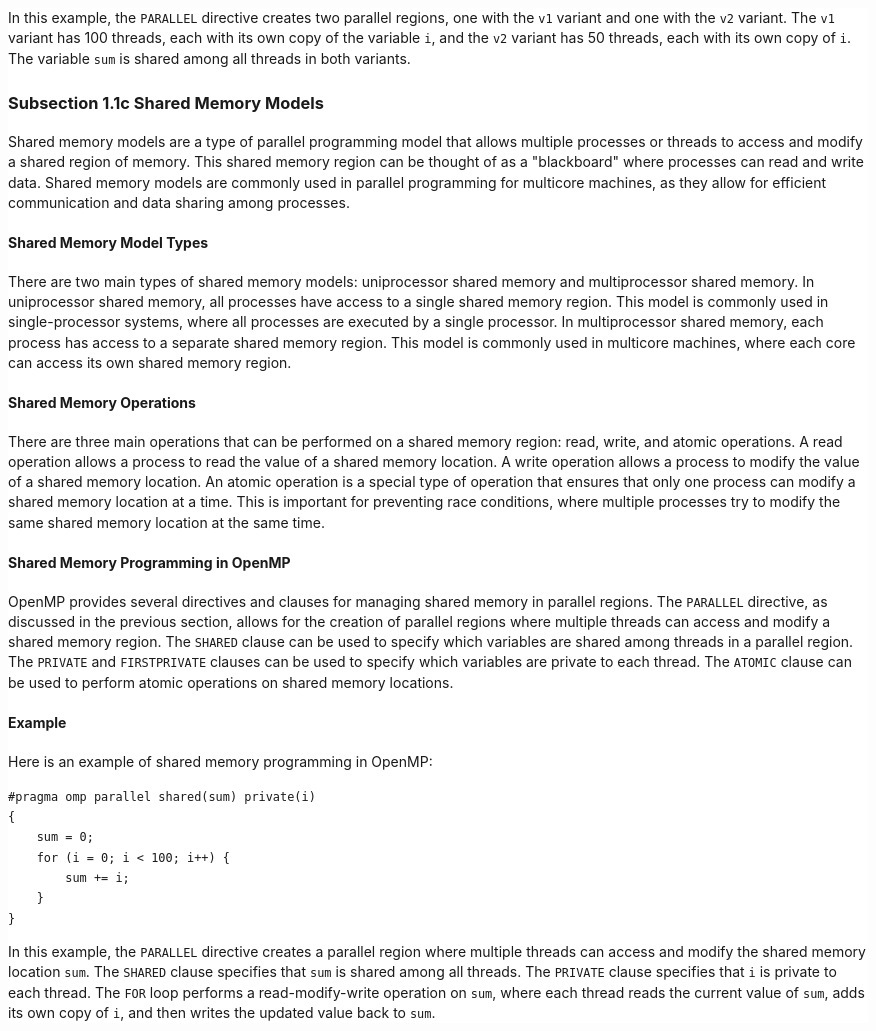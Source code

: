 In this example, the `PARALLEL` directive creates two parallel regions, one with the `v1` variant and one with the `v2` variant. The `v1` variant has 100 threads, each with its own copy of the variable `i`, and the `v2` variant has 50 threads, each with its own copy of `i`. The variable `sum` is shared among all threads in both variants.

### Subsection 1.1c Shared Memory Models

Shared memory models are a type of parallel programming model that allows multiple processes or threads to access and modify a shared region of memory. This shared memory region can be thought of as a "blackboard" where processes can read and write data. Shared memory models are commonly used in parallel programming for multicore machines, as they allow for efficient communication and data sharing among processes.

#### Shared Memory Model Types

There are two main types of shared memory models: uniprocessor shared memory and multiprocessor shared memory. In uniprocessor shared memory, all processes have access to a single shared memory region. This model is commonly used in single-processor systems, where all processes are executed by a single processor. In multiprocessor shared memory, each process has access to a separate shared memory region. This model is commonly used in multicore machines, where each core can access its own shared memory region.

#### Shared Memory Operations

There are three main operations that can be performed on a shared memory region: read, write, and atomic operations. A read operation allows a process to read the value of a shared memory location. A write operation allows a process to modify the value of a shared memory location. An atomic operation is a special type of operation that ensures that only one process can modify a shared memory location at a time. This is important for preventing race conditions, where multiple processes try to modify the same shared memory location at the same time.

#### Shared Memory Programming in OpenMP

OpenMP provides several directives and clauses for managing shared memory in parallel regions. The `PARALLEL` directive, as discussed in the previous section, allows for the creation of parallel regions where multiple threads can access and modify a shared memory region. The `SHARED` clause can be used to specify which variables are shared among threads in a parallel region. The `PRIVATE` and `FIRSTPRIVATE` clauses can be used to specify which variables are private to each thread. The `ATOMIC` clause can be used to perform atomic operations on shared memory locations.

#### Example

Here is an example of shared memory programming in OpenMP:

```
#pragma omp parallel shared(sum) private(i)
{
    sum = 0;
    for (i = 0; i < 100; i++) {
        sum += i;
    }
}
```

In this example, the `PARALLEL` directive creates a parallel region where multiple threads can access and modify the shared memory location `sum`. The `SHARED` clause specifies that `sum` is shared among all threads. The `PRIVATE` clause specifies that `i` is private to each thread. The `FOR` loop performs a read-modify-write operation on `sum`, where each thread reads the current value of `sum`, adds its own copy of `i`, and then writes the updated value back to `sum`.
